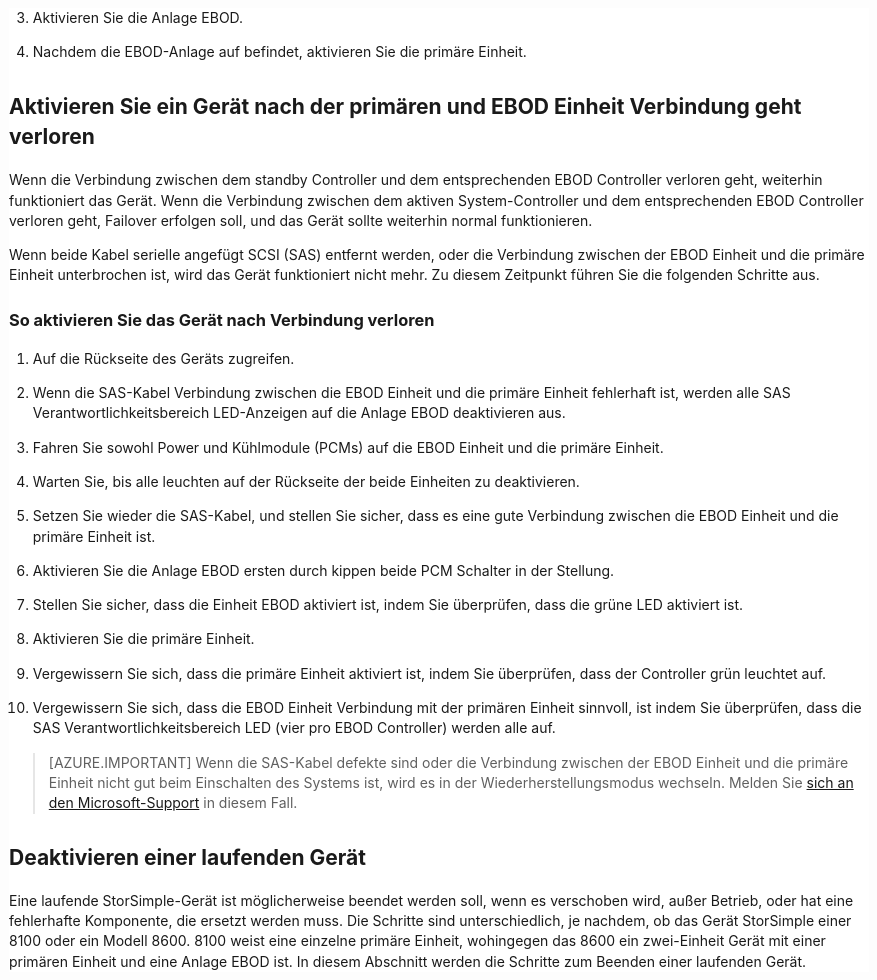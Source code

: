 3. Aktivieren Sie die Anlage EBOD.

4. Nachdem die EBOD-Anlage auf befindet, aktivieren Sie die primäre Einheit.

## <a name="turn-on-a-device-after-the-primary-and-ebod-enclosure-connection-is-lost"></a>Aktivieren Sie ein Gerät nach der primären und EBOD Einheit Verbindung geht verloren

Wenn die Verbindung zwischen dem standby Controller und dem entsprechenden EBOD Controller verloren geht, weiterhin funktioniert das Gerät. Wenn die Verbindung zwischen dem aktiven System-Controller und dem entsprechenden EBOD Controller verloren geht, Failover erfolgen soll, und das Gerät sollte weiterhin normal funktionieren.

Wenn beide Kabel serielle angefügt SCSI (SAS) entfernt werden, oder die Verbindung zwischen der EBOD Einheit und die primäre Einheit unterbrochen ist, wird das Gerät funktioniert nicht mehr. Zu diesem Zeitpunkt führen Sie die folgenden Schritte aus.

### <a name="to-turn-on-the-device-after-connection-is-lost"></a>So aktivieren Sie das Gerät nach Verbindung verloren

1. Auf die Rückseite des Geräts zugreifen.

2. Wenn die SAS-Kabel Verbindung zwischen die EBOD Einheit und die primäre Einheit fehlerhaft ist, werden alle SAS Verantwortlichkeitsbereich LED-Anzeigen auf die Anlage EBOD deaktivieren aus.

3. Fahren Sie sowohl Power und Kühlmodule (PCMs) auf die EBOD Einheit und die primäre Einheit.

4. Warten Sie, bis alle leuchten auf der Rückseite der beide Einheiten zu deaktivieren.

5. Setzen Sie wieder die SAS-Kabel, und stellen Sie sicher, dass es eine gute Verbindung zwischen die EBOD Einheit und die primäre Einheit ist.

6. Aktivieren Sie die Anlage EBOD ersten durch kippen beide PCM Schalter in der Stellung.

7. Stellen Sie sicher, dass die Einheit EBOD aktiviert ist, indem Sie überprüfen, dass die grüne LED aktiviert ist.

8. Aktivieren Sie die primäre Einheit.

9. Vergewissern Sie sich, dass die primäre Einheit aktiviert ist, indem Sie überprüfen, dass der Controller grün leuchtet auf.

10. Vergewissern Sie sich, dass die EBOD Einheit Verbindung mit der primären Einheit sinnvoll, ist indem Sie überprüfen, dass die SAS Verantwortlichkeitsbereich LED (vier pro EBOD Controller) werden alle auf.

>[AZURE.IMPORTANT] Wenn die SAS-Kabel defekte sind oder die Verbindung zwischen der EBOD Einheit und die primäre Einheit nicht gut beim Einschalten des Systems ist, wird es in der Wiederherstellungsmodus wechseln. Melden Sie [sich an den Microsoft-Support](storsimple-contact-microsoft-support.md) in diesem Fall.

## <a name="turn-off-a-running-device"></a>Deaktivieren einer laufenden Gerät

Eine laufende StorSimple-Gerät ist möglicherweise beendet werden soll, wenn es verschoben wird, außer Betrieb, oder hat eine fehlerhafte Komponente, die ersetzt werden muss. Die Schritte sind unterschiedlich, je nachdem, ob das Gerät StorSimple einer 8100 oder ein Modell 8600. 8100 weist eine einzelne primäre Einheit, wohingegen das 8600 ein zwei-Einheit Gerät mit einer primären Einheit und eine Anlage EBOD ist. In diesem Abschnitt werden die Schritte zum Beenden einer laufenden Gerät.
